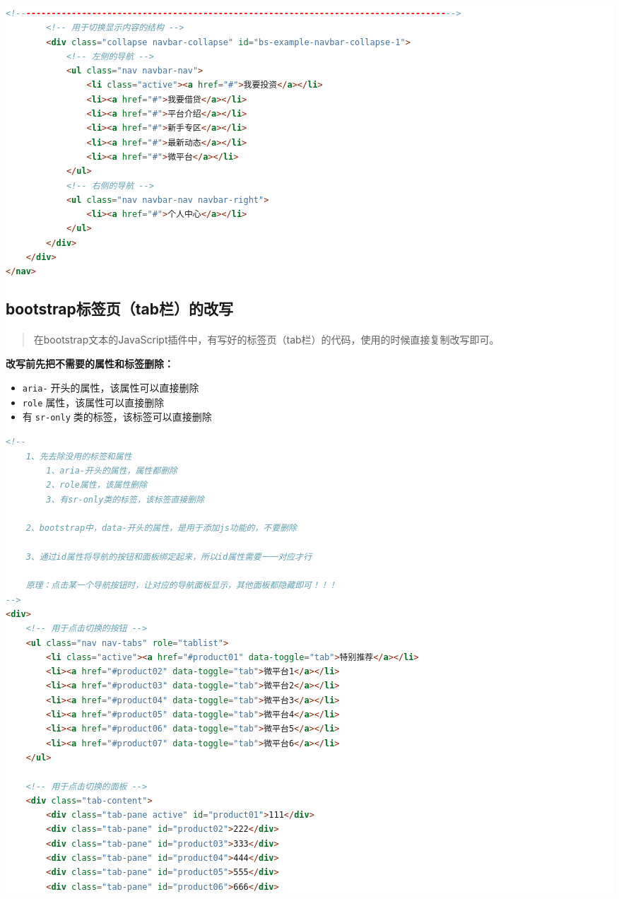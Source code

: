 ```html
<!--------------------------------------------------------------------------------------->
        <!-- 用于切换显示内容的结构 -->
        <div class="collapse navbar-collapse" id="bs-example-navbar-collapse-1">
            <!-- 左侧的导航 -->
            <ul class="nav navbar-nav">
                <li class="active"><a href="#">我要投资</a></li>
                <li><a href="#">我要借贷</a></li>
                <li><a href="#">平台介绍</a></li>
                <li><a href="#">新手专区</a></li>
                <li><a href="#">最新动态</a></li>
                <li><a href="#">微平台</a></li>
            </ul>
            <!-- 右侧的导航 -->
            <ul class="nav navbar-nav navbar-right">
                <li><a href="#">个人中心</a></li>
            </ul>
        </div>
    </div>
</nav>
```

## bootstrap标签页（tab栏）的改写

> 在bootstrap文本的JavaScript插件中，有写好的标签页（tab栏）的代码，使用的时候直接复制改写即可。

**改写前先把不需要的属性和标签删除：**

- `aria-` 开头的属性，该属性可以直接删除
- `role` 属性，该属性可以直接删除
- 有 `sr-only` 类的标签，该标签可以直接删除 

```html
<!-- 
    1、先去除没用的标签和属性
        1、aria-开头的属性，属性都删除
        2、role属性，该属性删除
        3、有sr-only类的标签，该标签直接删除

    2、bootstrap中，data-开头的属性，是用于添加js功能的，不要删除

    3、通过id属性将导航的按钮和面板绑定起来，所以id属性需要一一对应才行

    原理：点击某一个导航按钮时，让对应的导航面板显示，其他面板都隐藏即可！！！
-->
<div>
    <!-- 用于点击切换的按钮 -->
    <ul class="nav nav-tabs" role="tablist">
        <li class="active"><a href="#product01" data-toggle="tab">特别推荐</a></li>
        <li><a href="#product02" data-toggle="tab">微平台1</a></li>
        <li><a href="#product03" data-toggle="tab">微平台2</a></li>
        <li><a href="#product04" data-toggle="tab">微平台3</a></li>
        <li><a href="#product05" data-toggle="tab">微平台4</a></li>
        <li><a href="#product06" data-toggle="tab">微平台5</a></li>
        <li><a href="#product07" data-toggle="tab">微平台6</a></li>
    </ul>

    <!-- 用于点击切换的面板 -->
    <div class="tab-content">
        <div class="tab-pane active" id="product01">111</div>
        <div class="tab-pane" id="product02">222</div>
        <div class="tab-pane" id="product03">333</div>
        <div class="tab-pane" id="product04">444</div>
        <div class="tab-pane" id="product05">555</div>
        <div class="tab-pane" id="product06">666</div>
```